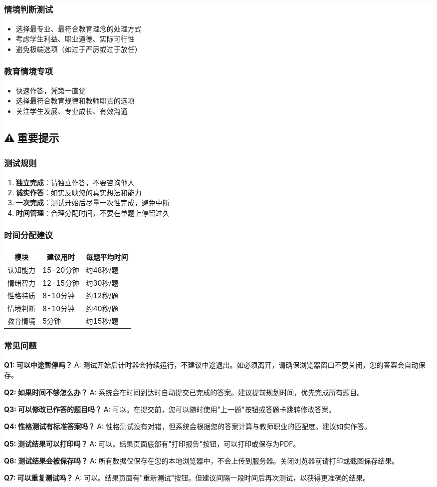 ### 情境判断测试
- 选择最专业、最符合教育理念的处理方式
- 考虑学生利益、职业道德、实际可行性
- 避免极端选项（如过于严厉或过于放任）

### 教育情境专项
- 快速作答，凭第一直觉
- 选择最符合教育规律和教师职责的选项
- 关注学生发展、专业成长、有效沟通

## ⚠️ 重要提示

### 测试规则
1. **独立完成**：请独立作答，不要咨询他人
2. **诚实作答**：如实反映您的真实想法和能力
3. **一次完成**：测试开始后尽量一次性完成，避免中断
4. **时间管理**：合理分配时间，不要在单题上停留过久

### 时间分配建议
| 模块 | 建议用时 | 每题平均时间 |
|------|----------|--------------|
| 认知能力 | 15-20分钟 | 约48秒/题 |
| 情绪智力 | 12-15分钟 | 约30秒/题 |
| 性格特质 | 8-10分钟 | 约12秒/题 |
| 情境判断 | 8-10分钟 | 约40秒/题 |
| 教育情境 | 5分钟 | 约15秒/题 |

### 常见问题

**Q1: 可以中途暂停吗？**
A: 测试开始后计时器会持续运行，不建议中途退出。如必须离开，请确保浏览器窗口不要关闭，您的答案会自动保存。

**Q2: 如果时间不够怎么办？**
A: 系统会在时间到达时自动提交已完成的答案。建议提前规划时间，优先完成所有题目。

**Q3: 可以修改已作答的题目吗？**
A: 可以。在提交前，您可以随时使用"上一题"按钮或答题卡跳转修改答案。

**Q4: 性格测试有标准答案吗？**
A: 性格测试没有对错，但系统会根据您的答案计算与教师职业的匹配度。建议如实作答。

**Q5: 测试结果可以打印吗？**
A: 可以。结果页面底部有"打印报告"按钮，可以打印或保存为PDF。

**Q6: 测试结果会被保存吗？**
A: 所有数据仅保存在您的本地浏览器中，不会上传到服务器。关闭浏览器前请打印或截图保存结果。

**Q7: 可以重复测试吗？**
A: 可以。结果页面有"重新测试"按钮。但建议间隔一段时间后再次测试，以获得更准确的结果。
